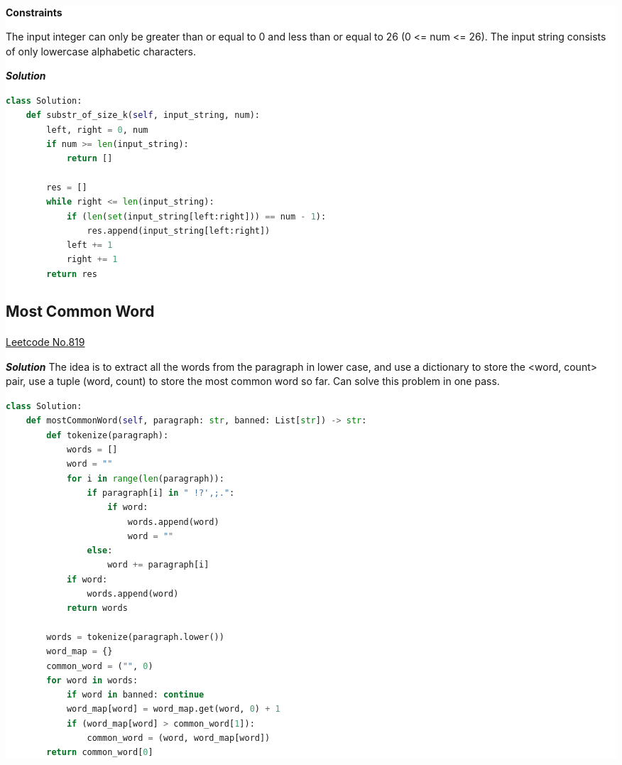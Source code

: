 **Constraints**

The input integer can only be greater than or equal to 0 and less than or equal to 26 (0 <= num <= 26).
The input string consists of only lowercase alphabetic characters.

**_Solution_**

```python
class Solution:
    def substr_of_size_k(self, input_string, num):
        left, right = 0, num
        if num >= len(input_string):
            return []

        res = []
        while right <= len(input_string):
            if (len(set(input_string[left:right])) == num - 1):
                res.append(input_string[left:right])
            left += 1
            right += 1
        return res
```

## Most Common Word

[Leetcode No.819](https://leetcode.com/problems/most-common-word/)

**_Solution_**
The idea is to extract all the words from the paragraph in lower case,
and use a dictionary to store the <word, count> pair, use a tuple (word, count) to store the most common word so far. Can solve this problem in one pass.

```python
class Solution:
    def mostCommonWord(self, paragraph: str, banned: List[str]) -> str:
        def tokenize(paragraph):
            words = []
            word = ""
            for i in range(len(paragraph)):
                if paragraph[i] in " !?',;.":
                    if word:
                        words.append(word)
                        word = ""
                else:
                    word += paragraph[i]
            if word:
                words.append(word)
            return words

        words = tokenize(paragraph.lower())
        word_map = {}
        common_word = ("", 0)
        for word in words:
            if word in banned: continue
            word_map[word] = word_map.get(word, 0) + 1
            if (word_map[word] > common_word[1]):
                common_word = (word, word_map[word])
        return common_word[0]
```
